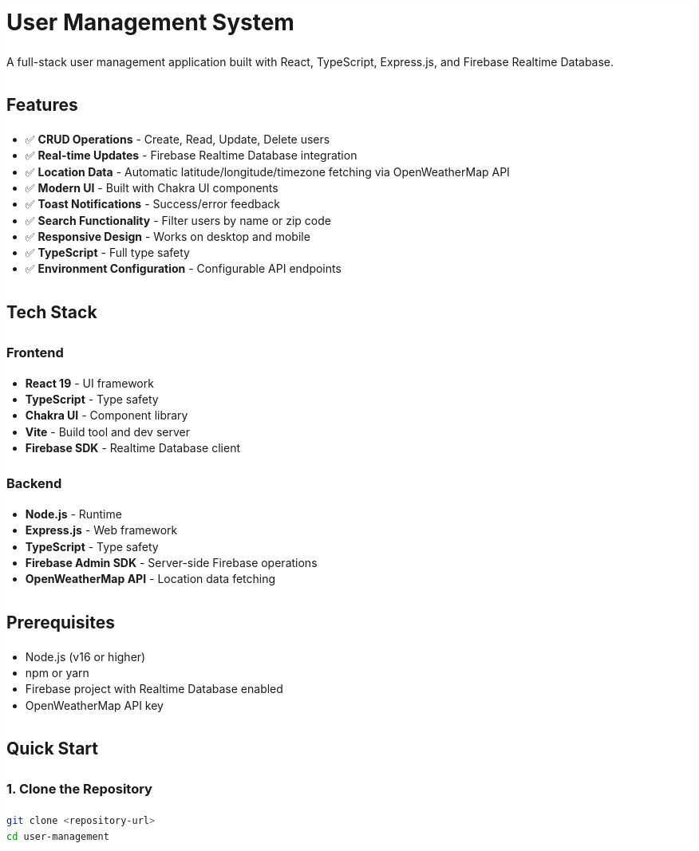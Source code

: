 # User Management System

A full-stack user management application built with React, TypeScript, Express.js, and Firebase Realtime Database.

## Features

- ✅ **CRUD Operations** - Create, Read, Update, Delete users
- ✅ **Real-time Updates** - Firebase Realtime Database integration
- ✅ **Location Data** - Automatic latitude/longitude/timezone fetching via OpenWeatherMap API
- ✅ **Modern UI** - Built with Chakra UI components
- ✅ **Toast Notifications** - Success/error feedback
- ✅ **Search Functionality** - Filter users by name or zip code
- ✅ **Responsive Design** - Works on desktop and mobile
- ✅ **TypeScript** - Full type safety
- ✅ **Environment Configuration** - Configurable API endpoints

## Tech Stack

### Frontend

- **React 19** - UI framework
- **TypeScript** - Type safety
- **Chakra UI** - Component library
- **Vite** - Build tool and dev server
- **Firebase SDK** - Realtime Database client

### Backend

- **Node.js** - Runtime
- **Express.js** - Web framework
- **TypeScript** - Type safety
- **Firebase Admin SDK** - Server-side Firebase operations
- **OpenWeatherMap API** - Location data fetching

## Prerequisites

- Node.js (v16 or higher)
- npm or yarn
- Firebase project with Realtime Database enabled
- OpenWeatherMap API key

## Quick Start

### 1. Clone the Repository

```bash
git clone <repository-url>
cd user-management
```
